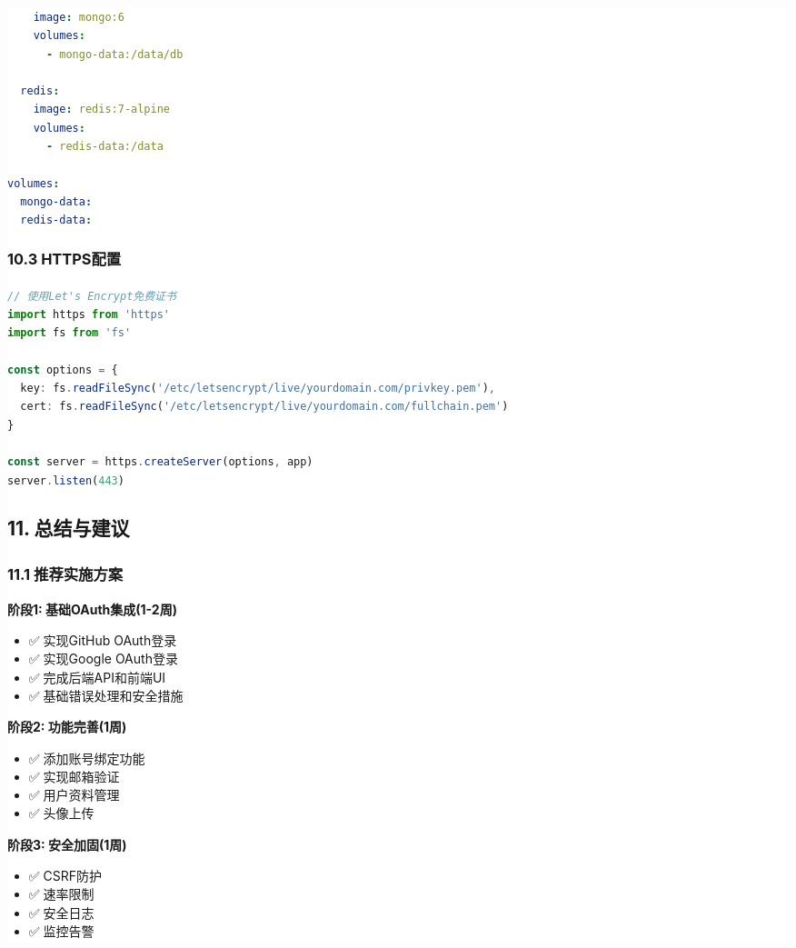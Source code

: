 ```yaml
    image: mongo:6
    volumes:
      - mongo-data:/data/db

  redis:
    image: redis:7-alpine
    volumes:
      - redis-data:/data

volumes:
  mongo-data:
  redis-data:
```

### 10.3 HTTPS配置

```typescript
// 使用Let's Encrypt免费证书
import https from 'https'
import fs from 'fs'

const options = {
  key: fs.readFileSync('/etc/letsencrypt/live/yourdomain.com/privkey.pem'),
  cert: fs.readFileSync('/etc/letsencrypt/live/yourdomain.com/fullchain.pem')
}

const server = https.createServer(options, app)
server.listen(443)
```

## 11. 总结与建议

### 11.1 推荐实施方案

**阶段1: 基础OAuth集成(1-2周)**
- ✅ 实现GitHub OAuth登录
- ✅ 实现Google OAuth登录
- ✅ 完成后端API和前端UI
- ✅ 基础错误处理和安全措施

**阶段2: 功能完善(1周)**
- ✅ 添加账号绑定功能
- ✅ 实现邮箱验证
- ✅ 用户资料管理
- ✅ 头像上传

**阶段3: 安全加固(1周)**
- ✅ CSRF防护
- ✅ 速率限制
- ✅ 安全日志
- ✅ 监控告警
